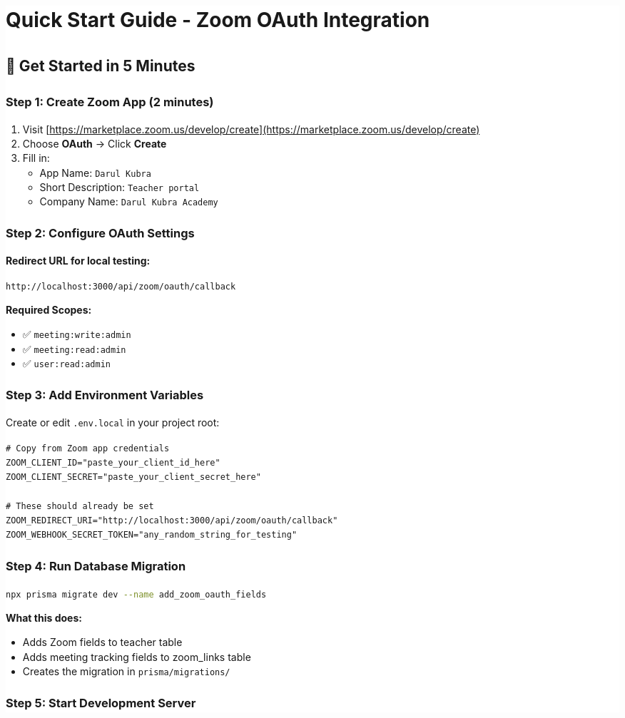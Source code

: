 # Quick Start Guide - Zoom OAuth Integration

## 🚀 Get Started in 5 Minutes

### Step 1: Create Zoom App (2 minutes)

1. Visit [https://marketplace.zoom.us/develop/create](https://marketplace.zoom.us/develop/create)
2. Choose **OAuth** → Click **Create**
3. Fill in:
   - App Name: `Darul Kubra`
   - Short Description: `Teacher portal`
   - Company Name: `Darul Kubra Academy`

### Step 2: Configure OAuth Settings

**Redirect URL for local testing:**

```
http://localhost:3000/api/zoom/oauth/callback
```

**Required Scopes:**

- ✅ `meeting:write:admin`
- ✅ `meeting:read:admin`
- ✅ `user:read:admin`

### Step 3: Add Environment Variables

Create or edit `.env.local` in your project root:

```env
# Copy from Zoom app credentials
ZOOM_CLIENT_ID="paste_your_client_id_here"
ZOOM_CLIENT_SECRET="paste_your_client_secret_here"

# These should already be set
ZOOM_REDIRECT_URI="http://localhost:3000/api/zoom/oauth/callback"
ZOOM_WEBHOOK_SECRET_TOKEN="any_random_string_for_testing"
```

### Step 4: Run Database Migration

```bash
npx prisma migrate dev --name add_zoom_oauth_fields
```

**What this does:**

- Adds Zoom fields to teacher table
- Adds meeting tracking fields to zoom_links table
- Creates the migration in `prisma/migrations/`

### Step 5: Start Development Server
